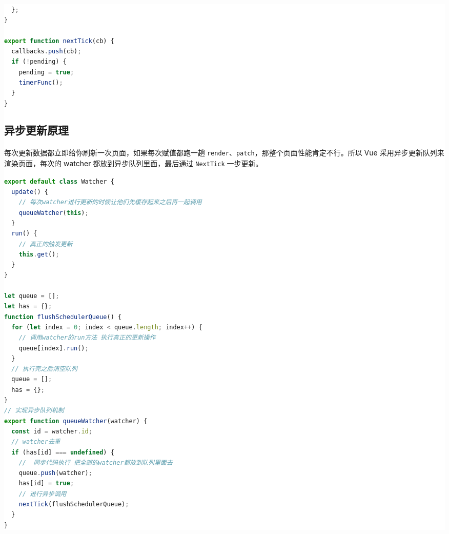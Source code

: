 ```javascript
  };
}

export function nextTick(cb) {
  callbacks.push(cb);
  if (!pending) {
    pending = true;
    timerFunc();
  }
}
```

## 异步更新原理

每次更新数据都立即给你刷新一次页面，如果每次赋值都跑一趟 `render`、`patch`，那整个页面性能肯定不行。所以 Vue 采用异步更新队列来渲染页面，每次的 watcher 都放到异步队列里面，最后通过 `NextTick` 一步更新。

```javascript
export default class Watcher {
  update() {
    // 每次watcher进行更新的时候让他们先缓存起来之后再一起调用
    queueWatcher(this);
  }
  run() {
    // 真正的触发更新
    this.get();
  }
}

let queue = [];
let has = {};
function flushSchedulerQueue() {
  for (let index = 0; index < queue.length; index++) {
    // 调用watcher的run方法 执行真正的更新操作
    queue[index].run();
  }
  // 执行完之后清空队列
  queue = [];
  has = {};
}
// 实现异步队列机制
export function queueWatcher(watcher) {
  const id = watcher.id;
  // watcher去重
  if (has[id] === undefined) {
    //  同步代码执行 把全部的watcher都放到队列里面去
    queue.push(watcher);
    has[id] = true;
    // 进行异步调用
    nextTick(flushSchedulerQueue);
  }
}
```
